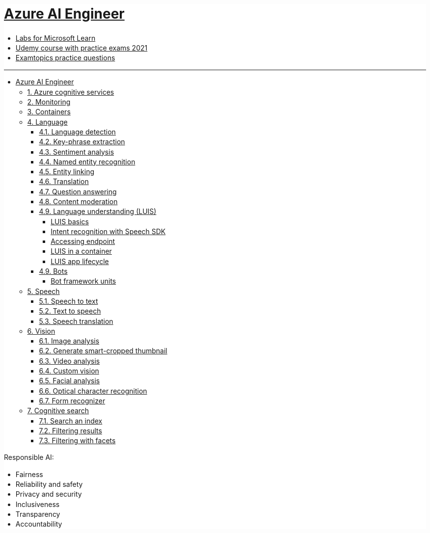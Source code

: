 # [Azure AI Engineer](hhttps://docs.microsoft.com/en-us/learn/certifications/azure-ai-engineer/)

* [Labs for Microsoft Learn](https://github.com/MicrosoftLearning/AI-102-AIEngineer)
* [Udemy course with practice exams 2021](https://www.udemy.com/course/practice-exams-microsoft-azure-ai-100-azure-ai-engineer/)
* [Examtopics practice questions](https://www.examtopics.com/exams/microsoft/ai-102/view/)

---

- [Azure AI Engineer](#azure-ai-engineer)
  - [1. Azure cognitive services](#1-azure-cognitive-services)
  - [2. Monitoring](#2-monitoring)
  - [3. Containers](#3-containers)
  - [4. Language](#4-language)
    - [4.1. Language detection](#41-language-detection)
    - [4.2. Key-phrase extraction](#42-key-phrase-extraction)
    - [4.3. Sentiment analysis](#43-sentiment-analysis)
    - [4.4. Named entity recognition](#44-named-entity-recognition)
    - [4.5. Entity linking](#45-entity-linking)
    - [4.6. Translation](#46-translation)
    - [4.7. Question answering](#47-question-answering)
    - [4.8. Content moderation](#48-content-moderation)
    - [4.9. Language understanding (LUIS)](#49-language-understanding-luis)
      - [LUIS basics](#luis-basics)
      - [Intent recognition with Speech SDK](#intent-recognition-with-speech-sdk)
      - [Accessing endpoint](#accessing-endpoint)
      - [LUIS in a container](#luis-in-a-container)
      - [LUIS app lifecycle](#luis-app-lifecycle)
    - [4.9. Bots](#49-bots)
      - [Bot framework units](#bot-framework-units)
  - [5. Speech](#5-speech)
    - [5.1. Speech to text](#51-speech-to-text)
    - [5.2. Text to speech](#52-text-to-speech)
    - [5.3. Speech translation](#53-speech-translation)
  - [6. Vision](#6-vision)
    - [6.1. Image analysis](#61-image-analysis)
    - [6.2. Generate smart-cropped thumbnail](#62-generate-smart-cropped-thumbnail)
    - [6.3. Video analysis](#63-video-analysis)
    - [6.4. Custom vision](#64-custom-vision)
    - [6.5. Facial analysis](#65-facial-analysis)
    - [6.6. Optical character recognition](#66-optical-character-recognition)
    - [6.7. Form recognizer](#67-form-recognizer)
  - [7. Cognitive search](#7-cognitive-search)
    - [7.1. Search an index](#71-search-an-index)
    - [7.2. Filtering results](#72-filtering-results)
    - [7.3. Filtering with facets](#73-filtering-with-facets)

Responsible AI:

* Fairness
* Reliability and safety
* Privacy and security
* Inclusiveness
* Transparency
* Accountability
